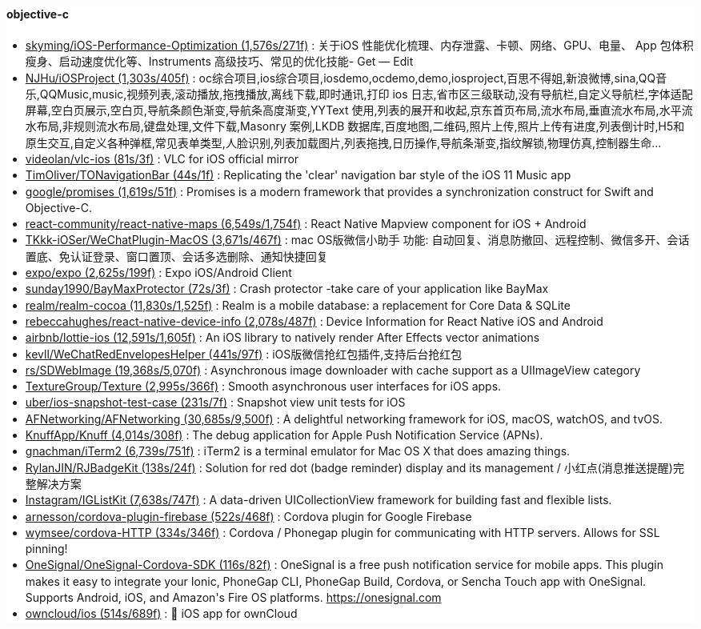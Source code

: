 #### objective-c
* [skyming/iOS-Performance-Optimization (1,576s/271f)](https://github.com/skyming/iOS-Performance-Optimization) : 关于iOS 性能优化梳理、内存泄露、卡顿、网络、GPU、电量、 App 包体积瘦身、启动速度优化等、Instruments 高级技巧、常见的优化技能- Get — Edit
* [NJHu/iOSProject (1,303s/405f)](https://github.com/NJHu/iOSProject) : oc综合项目,ios综合项目,iosdemo,ocdemo,demo,iosproject,百思不得姐,新浪微博,sina,QQ音乐,QQMusic,music,视频列表,滚动播放,拖拽播放,离线下载,即时通讯,打印 ios 日志,省市区三级联动,没有导航栏,自定义导航栏,字体适配屏幕,空白页展示,空白页,导航条颜色渐变,导航条高度渐变,YYText 使用,列表的展开和收起,京东首页布局,流水布局,垂直流水布局,水平流水布局,非规则流水布局,键盘处理,文件下载,Masonry 案例,LKDB 数据库,百度地图,二维码,照片上传,照片上传有进度,列表倒计时,H5和原生交互,自定义各种弹框,常见表单类型,人脸识别,列表加载图片,列表拖拽,日历操作,导航条渐变,指纹解锁,物理仿真,控制器生命…
* [videolan/vlc-ios (81s/3f)](https://github.com/videolan/vlc-ios) : VLC for iOS official mirror
* [TimOliver/TONavigationBar (44s/1f)](https://github.com/TimOliver/TONavigationBar) : Replicating the 'clear' navigation bar style of the iOS 11 Music app
* [google/promises (1,619s/51f)](https://github.com/google/promises) : Promises is a modern framework that provides a synchronization construct for Swift and Objective-C.
* [react-community/react-native-maps (6,549s/1,754f)](https://github.com/react-community/react-native-maps) : React Native Mapview component for iOS + Android
* [TKkk-iOSer/WeChatPlugin-MacOS (3,671s/467f)](https://github.com/TKkk-iOSer/WeChatPlugin-MacOS) : mac OS版微信小助手 功能: 自动回复、消息防撤回、远程控制、微信多开、会话置底、免认证登录、窗口置顶、会话多选删除、通知快捷回复
* [expo/expo (2,625s/199f)](https://github.com/expo/expo) : Expo iOS/Android Client
* [sunday1990/BayMaxProtector (72s/3f)](https://github.com/sunday1990/BayMaxProtector) : Crash protector -take care of your application like BayMax
* [realm/realm-cocoa (11,830s/1,525f)](https://github.com/realm/realm-cocoa) : Realm is a mobile database: a replacement for Core Data & SQLite
* [rebeccahughes/react-native-device-info (2,078s/487f)](https://github.com/rebeccahughes/react-native-device-info) : Device Information for React Native iOS and Android
* [airbnb/lottie-ios (12,591s/1,605f)](https://github.com/airbnb/lottie-ios) : An iOS library to natively render After Effects vector animations
* [kevll/WeChatRedEnvelopesHelper (441s/97f)](https://github.com/kevll/WeChatRedEnvelopesHelper) : iOS版微信抢红包插件,支持后台抢红包
* [rs/SDWebImage (19,368s/5,070f)](https://github.com/rs/SDWebImage) : Asynchronous image downloader with cache support as a UIImageView category
* [TextureGroup/Texture (2,995s/366f)](https://github.com/TextureGroup/Texture) : Smooth asynchronous user interfaces for iOS apps.
* [uber/ios-snapshot-test-case (231s/7f)](https://github.com/uber/ios-snapshot-test-case) : Snapshot view unit tests for iOS
* [AFNetworking/AFNetworking (30,685s/9,500f)](https://github.com/AFNetworking/AFNetworking) : A delightful networking framework for iOS, macOS, watchOS, and tvOS.
* [KnuffApp/Knuff (4,014s/308f)](https://github.com/KnuffApp/Knuff) : The debug application for Apple Push Notification Service (APNs).
* [gnachman/iTerm2 (6,739s/751f)](https://github.com/gnachman/iTerm2) : iTerm2 is a terminal emulator for Mac OS X that does amazing things.
* [RylanJIN/RJBadgeKit (138s/24f)](https://github.com/RylanJIN/RJBadgeKit) : Solution for red dot (badge reminder) display and its management / 小红点(消息推送提醒)完整解决方案
* [Instagram/IGListKit (7,638s/747f)](https://github.com/Instagram/IGListKit) : A data-driven UICollectionView framework for building fast and flexible lists.
* [arnesson/cordova-plugin-firebase (522s/468f)](https://github.com/arnesson/cordova-plugin-firebase) : Cordova plugin for Google Firebase
* [wymsee/cordova-HTTP (334s/346f)](https://github.com/wymsee/cordova-HTTP) : Cordova / Phonegap plugin for communicating with HTTP servers. Allows for SSL pinning!
* [OneSignal/OneSignal-Cordova-SDK (116s/82f)](https://github.com/OneSignal/OneSignal-Cordova-SDK) : OneSignal is a free push notification service for mobile apps. This plugin makes it easy to integrate your Ionic, PhoneGap CLI, PhoneGap Build, Cordova, or Sencha Touch app with OneSignal. Supports Android, iOS, and Amazon's Fire OS platforms. https://onesignal.com
* [owncloud/ios (514s/689f)](https://github.com/owncloud/ios) : 📱 iOS app for ownCloud
